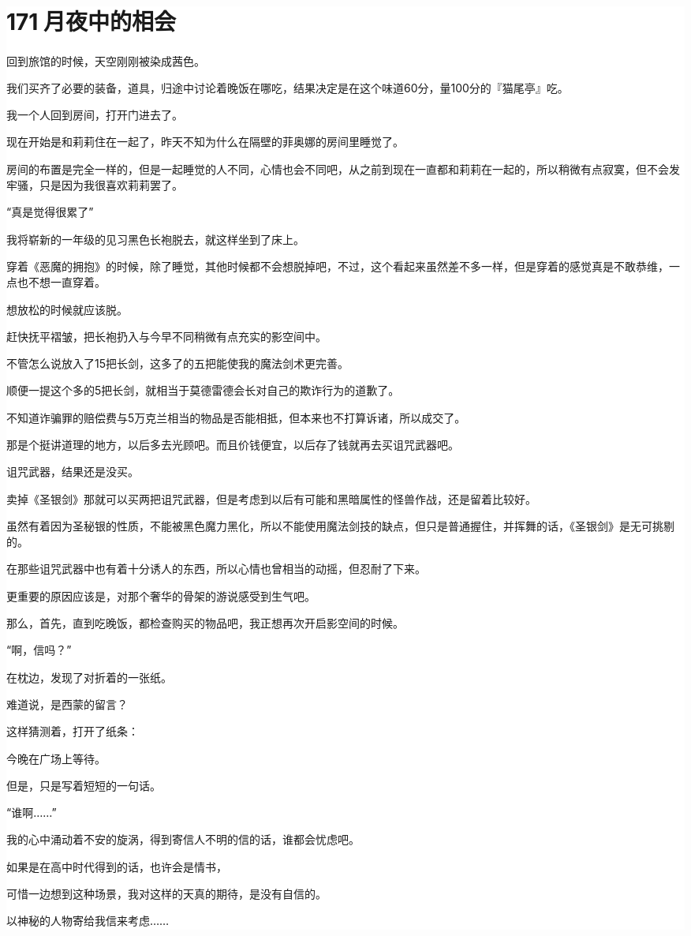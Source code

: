 # 171 月夜中的相会

回到旅馆的时候，天空刚刚被染成茜色。

我们买齐了必要的装备，道具，归途中讨论着晚饭在哪吃，结果决定是在这个味道60分，量100分的『猫尾亭』吃。

我一个人回到房间，打开门进去了。

现在开始是和莉莉住在一起了，昨天不知为什么在隔壁的菲奥娜的房间里睡觉了。

房间的布置是完全一样的，但是一起睡觉的人不同，心情也会不同吧，从之前到现在一直都和莉莉在一起的，所以稍微有点寂寞，但不会发牢骚，只是因为我很喜欢莉莉罢了。

“真是觉得很累了”

我将崭新的一年级的见习黑色长袍脱去，就这样坐到了床上。

穿着《恶魔的拥抱》的时候，除了睡觉，其他时候都不会想脱掉吧，不过，这个看起来虽然差不多一样，但是穿着的感觉真是不敢恭维，一点也不想一直穿着。

想放松的时候就应该脱。

赶快抚平褶皱，把长袍扔入与今早不同稍微有点充实的影空间中。

不管怎么说放入了15把长剑，这多了的五把能使我的魔法剑术更完善。

顺便一提这个多的5把长剑，就相当于莫德雷德会长对自己的欺诈行为的道歉了。

不知道诈骗罪的赔偿费与5万克兰相当的物品是否能相抵，但本来也不打算诉诸，所以成交了。

那是个挺讲道理的地方，以后多去光顾吧。而且价钱便宜，以后存了钱就再去买诅咒武器吧。

诅咒武器，结果还是没买。

卖掉《圣银剑》那就可以买两把诅咒武器，但是考虑到以后有可能和黑暗属性的怪兽作战，还是留着比较好。

虽然有着因为圣秘银的性质，不能被黑色魔力黑化，所以不能使用魔法剑技的缺点，但只是普通握住，并挥舞的话，《圣银剑》是无可挑剔的。

在那些诅咒武器中也有着十分诱人的东西，所以心情也曾相当的动摇，但忍耐了下来。

更重要的原因应该是，对那个奢华的骨架的游说感受到生气吧。

那么，首先，直到吃晚饭，都检查购买的物品吧，我正想再次开启影空间的时候。

“啊，信吗？”

在枕边，发现了对折着的一张纸。

难道说，是西蒙的留言？

这样猜测着，打开了纸条：

今晚在广场上等待。

但是，只是写着短短的一句话。

“谁啊……”

我的心中涌动着不安的旋涡，得到寄信人不明的信的话，谁都会忧虑吧。

如果是在高中时代得到的话，也许会是情书，

可惜一边想到这种场景，我对这样的天真的期待，是没有自信的。

以神秘的人物寄给我信来考虑……
